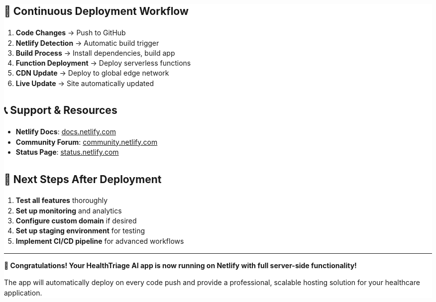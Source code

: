 ## 🔄 **Continuous Deployment Workflow**

1. **Code Changes** → Push to GitHub
2. **Netlify Detection** → Automatic build trigger
3. **Build Process** → Install dependencies, build app
4. **Function Deployment** → Deploy serverless functions
5. **CDN Update** → Deploy to global edge network
6. **Live Update** → Site automatically updated

## 📞 **Support & Resources**

- **Netlify Docs**: [docs.netlify.com](https://docs.netlify.com)
- **Community Forum**: [community.netlify.com](https://community.netlify.com)
- **Status Page**: [status.netlify.com](https://status.netlify.com)

## 🎯 **Next Steps After Deployment**

1. **Test all features** thoroughly
2. **Set up monitoring** and analytics
3. **Configure custom domain** if desired
4. **Set up staging environment** for testing
5. **Implement CI/CD pipeline** for advanced workflows

---

**🎉 Congratulations! Your HealthTriage AI app is now running on Netlify with full server-side functionality!**

The app will automatically deploy on every code push and provide a professional, scalable hosting solution for your healthcare application.
